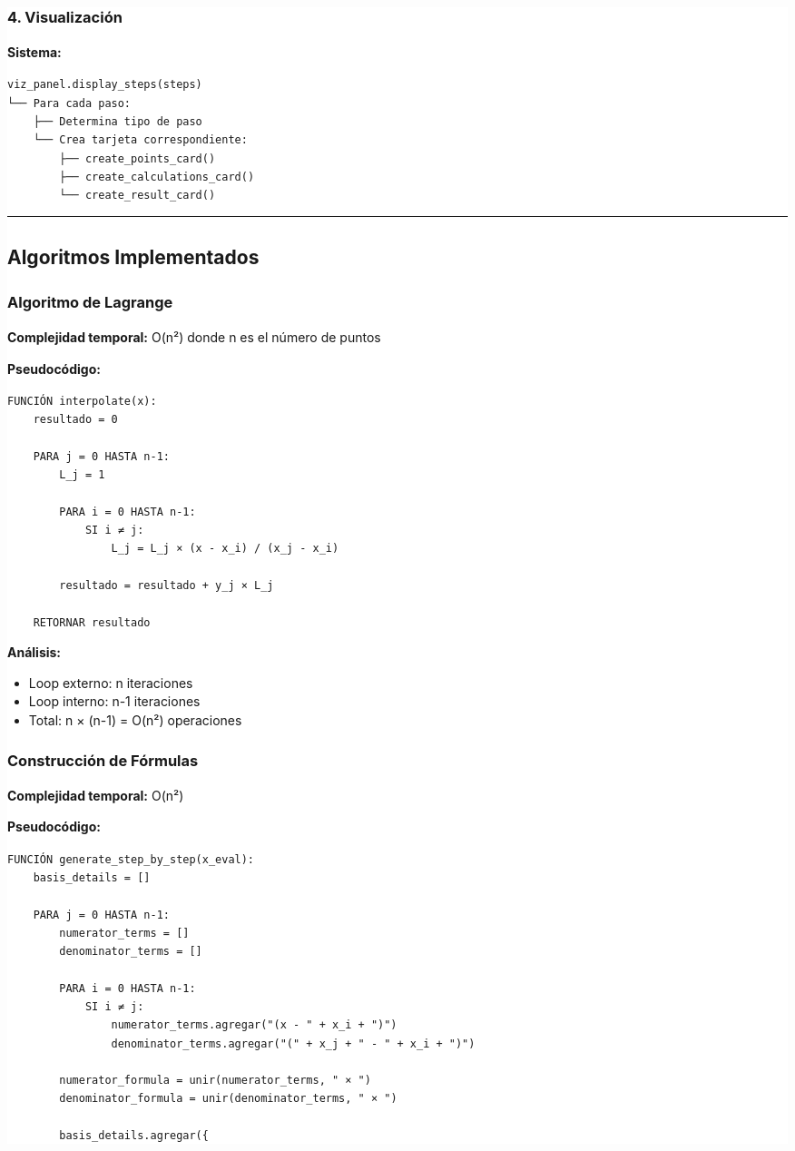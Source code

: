 ### 4. Visualización

**Sistema:**
```python
viz_panel.display_steps(steps)
└── Para cada paso:
    ├── Determina tipo de paso
    └── Crea tarjeta correspondiente:
        ├── create_points_card()
        ├── create_calculations_card()
        └── create_result_card()
```

---

## Algoritmos Implementados

### Algoritmo de Lagrange

**Complejidad temporal:** O(n²) donde n es el número de puntos

**Pseudocódigo:**

```
FUNCIÓN interpolate(x):
    resultado = 0
    
    PARA j = 0 HASTA n-1:
        L_j = 1
        
        PARA i = 0 HASTA n-1:
            SI i ≠ j:
                L_j = L_j × (x - x_i) / (x_j - x_i)
        
        resultado = resultado + y_j × L_j
    
    RETORNAR resultado
```

**Análisis:**
- Loop externo: n iteraciones
- Loop interno: n-1 iteraciones
- Total: n × (n-1) = O(n²) operaciones

### Construcción de Fórmulas

**Complejidad temporal:** O(n²)

**Pseudocódigo:**

```
FUNCIÓN generate_step_by_step(x_eval):
    basis_details = []
    
    PARA j = 0 HASTA n-1:
        numerator_terms = []
        denominator_terms = []
        
        PARA i = 0 HASTA n-1:
            SI i ≠ j:
                numerator_terms.agregar("(x - " + x_i + ")")
                denominator_terms.agregar("(" + x_j + " - " + x_i + ")")
        
        numerator_formula = unir(numerator_terms, " × ")
        denominator_formula = unir(denominator_terms, " × ")
        
        basis_details.agregar({
```